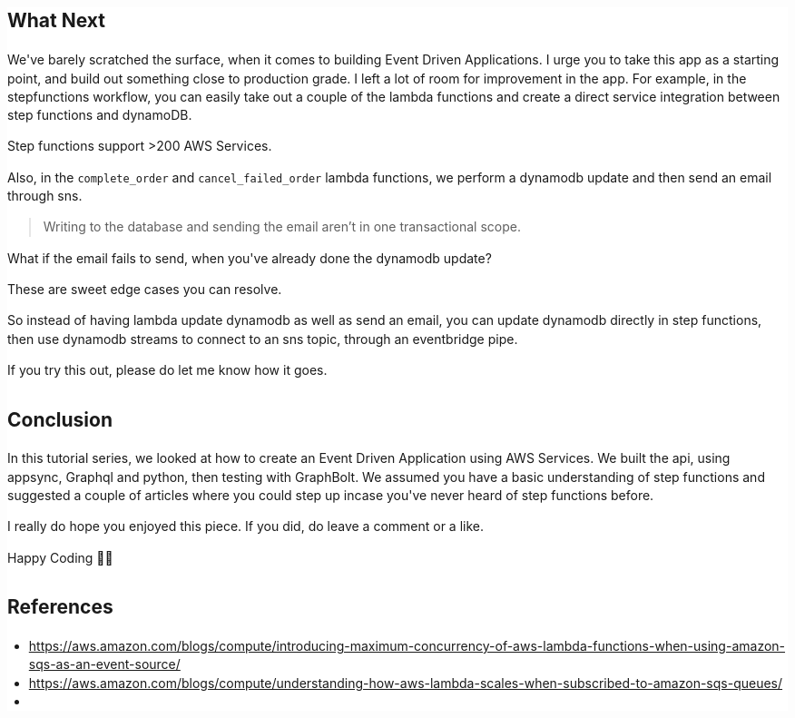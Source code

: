 
## What Next

We've barely scratched the surface, when it comes to building Event Driven Applications. I urge you to take this app 
as a starting point, and build out something close to production grade. 
I left a lot of room for improvement in the app. For example, in the stepfunctions workflow, you can easily take 
out a couple of the lambda functions and create a direct service integration between step functions and dynamoDB.

Step functions support >200 AWS Services.

Also, in the `complete_order` and `cancel_failed_order` lambda functions, we perform a dynamodb update and then send 
an email through sns.
> Writing to the database and sending the email aren’t in one transactional scope.

What if the email fails to send, when you've already done the dynamodb update?

These are sweet edge cases you can resolve. 

So instead of having lambda update dynamodb as well as send an email, you can update dynamodb directly in step functions,
then use dynamodb streams to connect to an sns topic, through an eventbridge pipe.

If you try this out, please do let me know how it goes. 

## Conclusion

In this tutorial series, we looked at how to create an Event Driven Application using AWS Services. 
We built the api, using appsync, Graphql and python, then testing with GraphBolt.
We assumed you have a basic understanding of step functions and suggested a couple of articles where you could step up
incase you've never heard of step functions before.

I really do hope you enjoyed this piece. If you did, do leave a comment or a like. 

Happy Coding ✌🏾









## References
- https://aws.amazon.com/blogs/compute/introducing-maximum-concurrency-of-aws-lambda-functions-when-using-amazon-sqs-as-an-event-source/
- https://aws.amazon.com/blogs/compute/understanding-how-aws-lambda-scales-when-subscribed-to-amazon-sqs-queues/
- 
